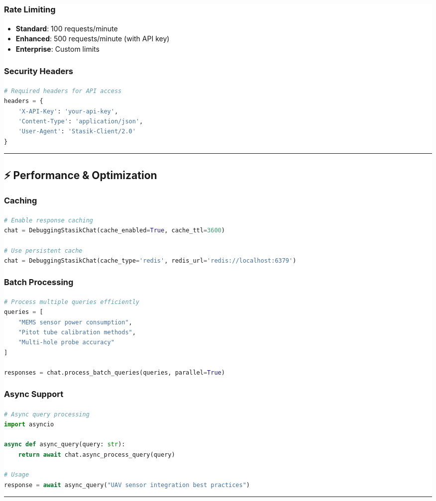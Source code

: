 ### Rate Limiting
- **Standard**: 100 requests/minute
- **Enhanced**: 500 requests/minute (with API key)
- **Enterprise**: Custom limits

### Security Headers
```python
# Required headers for API access
headers = {
    'X-API-Key': 'your-api-key',
    'Content-Type': 'application/json',
    'User-Agent': 'Stasik-Client/2.0'
}
```

---

## ⚡ Performance & Optimization

### Caching
```python
# Enable response caching
chat = DebuggingStasikChat(cache_enabled=True, cache_ttl=3600)

# Use persistent cache
chat = DebuggingStasikChat(cache_type='redis', redis_url='redis://localhost:6379')
```

### Batch Processing
```python
# Process multiple queries efficiently
queries = [
    "MEMS sensor power consumption",
    "Pitot tube calibration methods",
    "Multi-hole probe accuracy"
]

responses = chat.process_batch_queries(queries, parallel=True)
```

### Async Support
```python
# Async query processing
import asyncio

async def async_query(query: str):
    return await chat.async_process_query(query)

# Usage
response = await async_query("UAV sensor integration best practices")
```

---